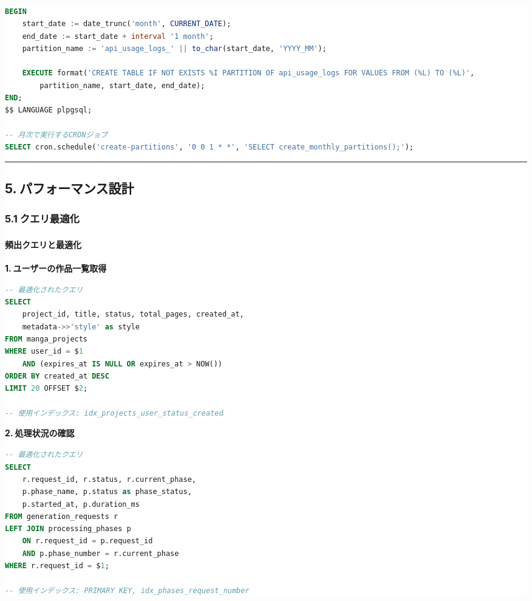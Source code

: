 ```sql
BEGIN
    start_date := date_trunc('month', CURRENT_DATE);
    end_date := start_date + interval '1 month';
    partition_name := 'api_usage_logs_' || to_char(start_date, 'YYYY_MM');
    
    EXECUTE format('CREATE TABLE IF NOT EXISTS %I PARTITION OF api_usage_logs FOR VALUES FROM (%L) TO (%L)',
        partition_name, start_date, end_date);
END;
$$ LANGUAGE plpgsql;

-- 月次で実行するCRONジョブ
SELECT cron.schedule('create-partitions', '0 0 1 * *', 'SELECT create_monthly_partitions();');
```

---

## 5. パフォーマンス設計

### 5.1 クエリ最適化

#### 頻出クエリと最適化

**1. ユーザーの作品一覧取得**
```sql
-- 最適化されたクエリ
SELECT 
    project_id, title, status, total_pages, created_at,
    metadata->>'style' as style
FROM manga_projects
WHERE user_id = $1 
    AND (expires_at IS NULL OR expires_at > NOW())
ORDER BY created_at DESC
LIMIT 20 OFFSET $2;

-- 使用インデックス: idx_projects_user_status_created
```

**2. 処理状況の確認**
```sql
-- 最適化されたクエリ
SELECT 
    r.request_id, r.status, r.current_phase,
    p.phase_name, p.status as phase_status,
    p.started_at, p.duration_ms
FROM generation_requests r
LEFT JOIN processing_phases p 
    ON r.request_id = p.request_id 
    AND p.phase_number = r.current_phase
WHERE r.request_id = $1;

-- 使用インデックス: PRIMARY KEY, idx_phases_request_number
```
